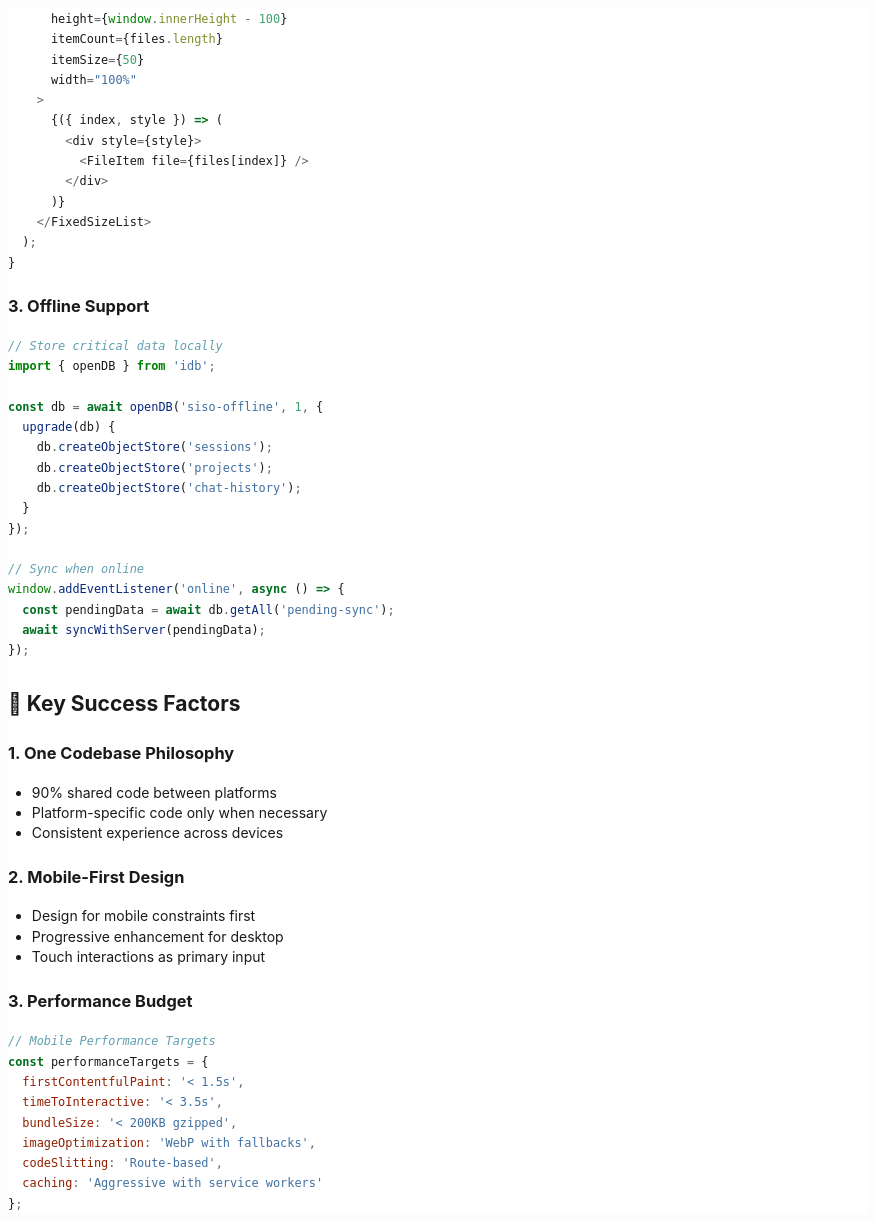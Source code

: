 ```typescript
      height={window.innerHeight - 100}
      itemCount={files.length}
      itemSize={50}
      width="100%"
    >
      {({ index, style }) => (
        <div style={style}>
          <FileItem file={files[index]} />
        </div>
      )}
    </FixedSizeList>
  );
}
```

### 3. Offline Support
```typescript
// Store critical data locally
import { openDB } from 'idb';

const db = await openDB('siso-offline', 1, {
  upgrade(db) {
    db.createObjectStore('sessions');
    db.createObjectStore('projects');
    db.createObjectStore('chat-history');
  }
});

// Sync when online
window.addEventListener('online', async () => {
  const pendingData = await db.getAll('pending-sync');
  await syncWithServer(pendingData);
});
```

## 🎯 Key Success Factors

### 1. **One Codebase Philosophy**
- 90% shared code between platforms
- Platform-specific code only when necessary
- Consistent experience across devices

### 2. **Mobile-First Design**
- Design for mobile constraints first
- Progressive enhancement for desktop
- Touch interactions as primary input

### 3. **Performance Budget**
```javascript
// Mobile Performance Targets
const performanceTargets = {
  firstContentfulPaint: '< 1.5s',
  timeToInteractive: '< 3.5s',
  bundleSize: '< 200KB gzipped',
  imageOptimization: 'WebP with fallbacks',
  codeSlitting: 'Route-based',
  caching: 'Aggressive with service workers'
};
```
